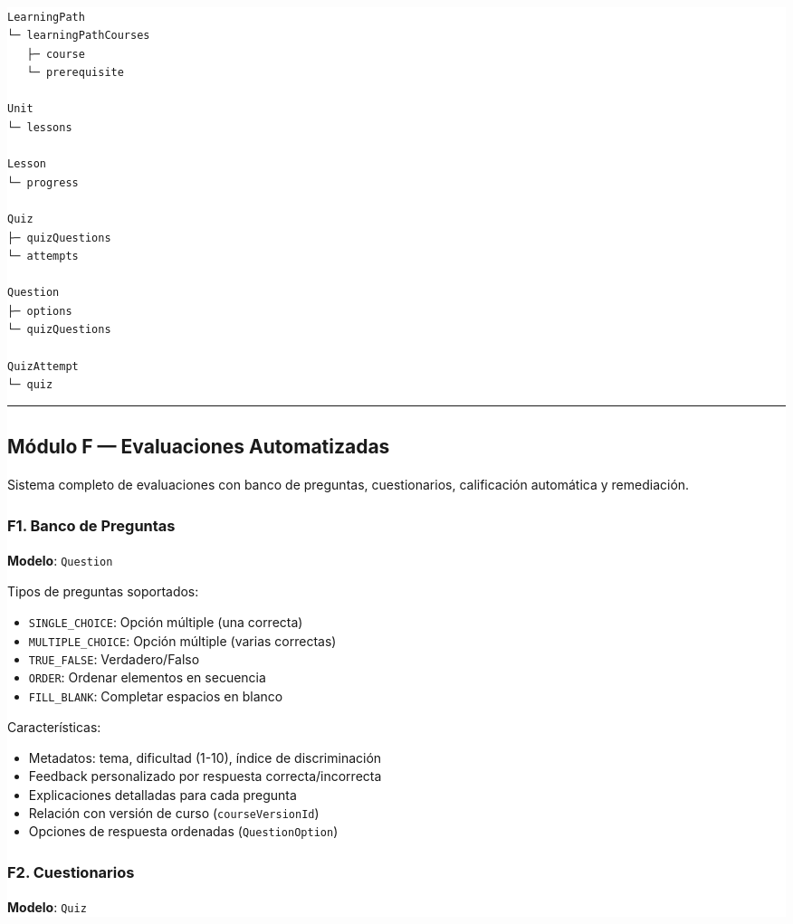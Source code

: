 ```
LearningPath
└─ learningPathCourses
   ├─ course
   └─ prerequisite

Unit
└─ lessons

Lesson
└─ progress

Quiz
├─ quizQuestions
└─ attempts

Question
├─ options
└─ quizQuestions

QuizAttempt
└─ quiz
```

---

## Módulo F — Evaluaciones Automatizadas

Sistema completo de evaluaciones con banco de preguntas, cuestionarios, calificación automática y remediación.

### F1. Banco de Preguntas

**Modelo**: `Question`

Tipos de preguntas soportados:
- `SINGLE_CHOICE`: Opción múltiple (una correcta)
- `MULTIPLE_CHOICE`: Opción múltiple (varias correctas)
- `TRUE_FALSE`: Verdadero/Falso
- `ORDER`: Ordenar elementos en secuencia
- `FILL_BLANK`: Completar espacios en blanco

Características:
- Metadatos: tema, dificultad (1-10), índice de discriminación
- Feedback personalizado por respuesta correcta/incorrecta
- Explicaciones detalladas para cada pregunta
- Relación con versión de curso (`courseVersionId`)
- Opciones de respuesta ordenadas (`QuestionOption`)

### F2. Cuestionarios

**Modelo**: `Quiz`
